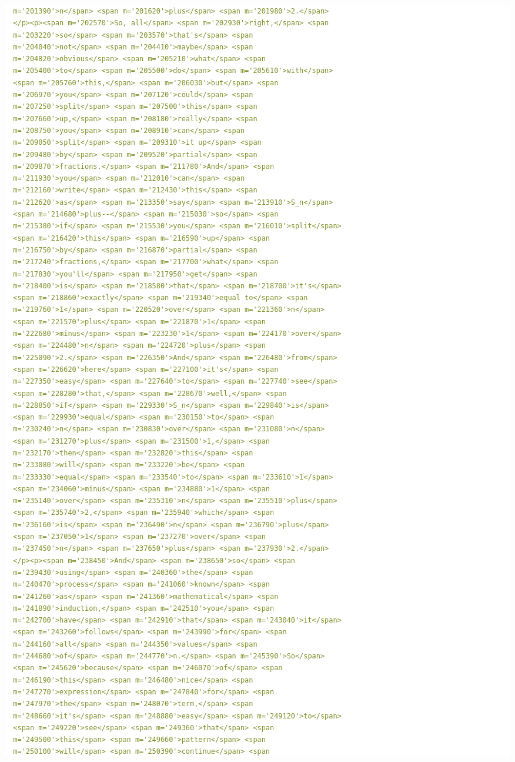 ```yaml
  m='201390'>n</span> <span m='201620'>plus</span> <span m='201980'>2.</span>
  </p><p><span m='202570'>So, all</span> <span m='202930'>right,</span> <span
  m='203220'>so</span> <span m='203570'>that's</span> <span
  m='204040'>not</span> <span m='204410'>maybe</span> <span
  m='204820'>obvious</span> <span m='205210'>what</span> <span
  m='205400'>to</span> <span m='205500'>do</span> <span m='205610'>with</span>
  <span m='205760'>this,</span> <span m='206030'>but</span> <span
  m='206970'>you</span> <span m='207120'>could</span> <span
  m='207250'>split</span> <span m='207500'>this</span> <span
  m='207660'>up,</span> <span m='208180'>really</span> <span
  m='208750'>you</span> <span m='208910'>can</span> <span
  m='209050'>split</span> <span m='209310'>it up</span> <span
  m='209480'>by</span> <span m='209520'>partial</span> <span
  m='209870'>fractions.</span> <span m='211780'>And</span> <span
  m='211930'>you</span> <span m='212010'>can</span> <span
  m='212160'>write</span> <span m='212430'>this</span> <span
  m='212620'>as</span> <span m='213350'>say</span> <span m='213910'>S_n</span>
  <span m='214680'>plus--</span> <span m='215030'>so</span> <span
  m='215380'>if</span> <span m='215530'>you</span> <span m='216010'>split</span>
  <span m='216420'>this</span> <span m='216590'>up</span> <span
  m='216750'>by</span> <span m='216870'>partial</span> <span
  m='217240'>fractions,</span> <span m='217700'>what</span> <span
  m='217830'>you'll</span> <span m='217950'>get</span> <span
  m='218400'>is</span> <span m='218580'>that</span> <span m='218700'>it's</span>
  <span m='218860'>exactly</span> <span m='219340'>equal to</span> <span
  m='219760'>1</span> <span m='220520'>over</span> <span m='221360'>n</span>
  <span m='221570'>plus</span> <span m='221870'>1</span> <span
  m='222680'>minus</span> <span m='223230'>1</span> <span m='224170'>over</span>
  <span m='224480'>n</span> <span m='224720'>plus</span> <span
  m='225090'>2.</span> <span m='226350'>And</span> <span m='226480'>from</span>
  <span m='226620'>here</span> <span m='227100'>it's</span> <span
  m='227350'>easy</span> <span m='227640'>to</span> <span m='227740'>see</span>
  <span m='228280'>that,</span> <span m='228670'>well,</span> <span
  m='228850'>if</span> <span m='229330'>S_n</span> <span m='229840'>is</span>
  <span m='229930'>equal</span> <span m='230150'>to</span> <span
  m='230240'>n</span> <span m='230830'>over</span> <span m='231080'>n</span>
  <span m='231270'>plus</span> <span m='231500'>1,</span> <span
  m='232170'>then</span> <span m='232820'>this</span> <span
  m='233080'>will</span> <span m='233220'>be</span> <span
  m='233330'>equal</span> <span m='233540'>to</span> <span m='233610'>1</span>
  <span m='234060'>minus</span> <span m='234880'>1</span> <span
  m='235140'>over</span> <span m='235310'>n</span> <span m='235510'>plus</span>
  <span m='235740'>2,</span> <span m='235940'>which</span> <span
  m='236160'>is</span> <span m='236490'>n</span> <span m='236790'>plus</span>
  <span m='237050'>1</span> <span m='237270'>over</span> <span
  m='237450'>n</span> <span m='237650'>plus</span> <span m='237930'>2.</span>
  </p><p><span m='238450'>And</span> <span m='238650'>so</span> <span
  m='239430'>using</span> <span m='240360'>the</span> <span
  m='240470'>process</span> <span m='241060'>known</span> <span
  m='241260'>as</span> <span m='241360'>mathematical</span> <span
  m='241890'>induction,</span> <span m='242510'>you</span> <span
  m='242700'>have</span> <span m='242910'>that</span> <span m='243040'>it</span>
  <span m='243260'>follows</span> <span m='243990'>for</span> <span
  m='244160'>all</span> <span m='244350'>values</span> <span
  m='244680'>of</span> <span m='244770'>n.</span> <span m='245390'>So</span>
  <span m='245620'>because</span> <span m='246070'>of</span> <span
  m='246190'>this</span> <span m='246480'>nice</span> <span
  m='247270'>expression</span> <span m='247840'>for</span> <span
  m='247970'>the</span> <span m='248070'>term,</span> <span
  m='248660'>it's</span> <span m='248880'>easy</span> <span m='249120'>to</span>
  <span m='249220'>see</span> <span m='249360'>that</span> <span
  m='249500'>this</span> <span m='249660'>pattern</span> <span
  m='250100'>will</span> <span m='250390'>continue</span> <span
```